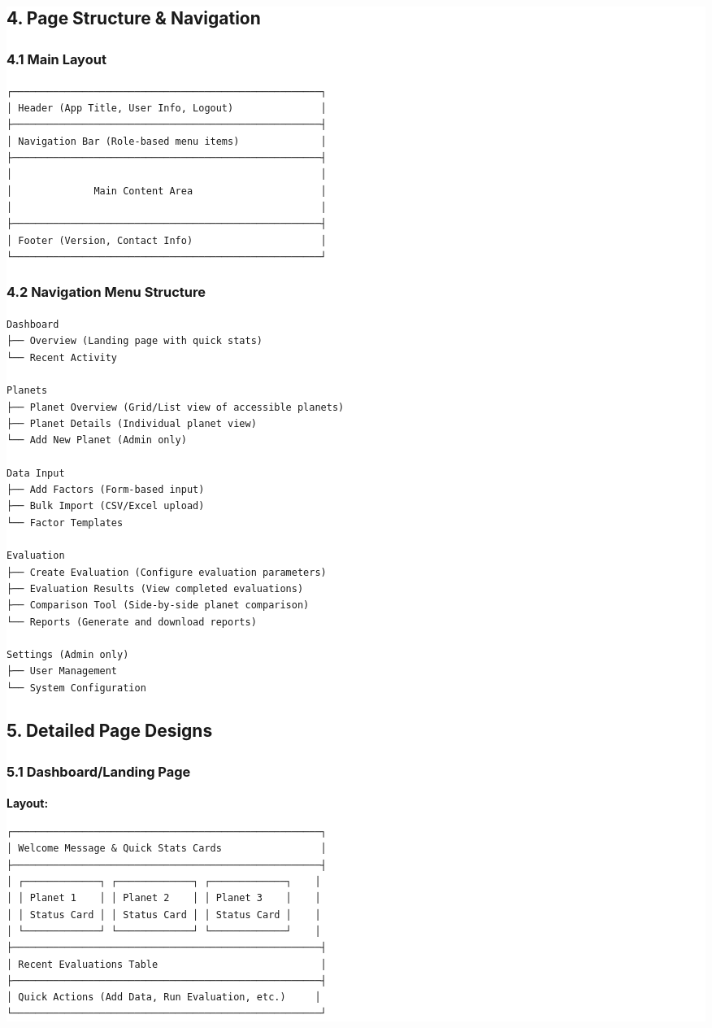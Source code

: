## 4. Page Structure & Navigation

### 4.1 Main Layout
```
┌─────────────────────────────────────────────────────┐
│ Header (App Title, User Info, Logout)               │
├─────────────────────────────────────────────────────┤
│ Navigation Bar (Role-based menu items)              │
├─────────────────────────────────────────────────────┤
│                                                     │
│              Main Content Area                      │
│                                                     │
├─────────────────────────────────────────────────────┤
│ Footer (Version, Contact Info)                      │
└─────────────────────────────────────────────────────┘
```

### 4.2 Navigation Menu Structure
```
Dashboard
├── Overview (Landing page with quick stats)
└── Recent Activity

Planets
├── Planet Overview (Grid/List view of accessible planets)
├── Planet Details (Individual planet view)
└── Add New Planet (Admin only)

Data Input
├── Add Factors (Form-based input)
├── Bulk Import (CSV/Excel upload)
└── Factor Templates

Evaluation
├── Create Evaluation (Configure evaluation parameters)
├── Evaluation Results (View completed evaluations)
├── Comparison Tool (Side-by-side planet comparison)
└── Reports (Generate and download reports)

Settings (Admin only)
├── User Management
└── System Configuration
```

## 5. Detailed Page Designs

### 5.1 Dashboard/Landing Page

**Layout:**
```
┌─────────────────────────────────────────────────────┐
│ Welcome Message & Quick Stats Cards                 │
├─────────────────────────────────────────────────────┤
│ ┌─────────────┐ ┌─────────────┐ ┌─────────────┐    │
│ │ Planet 1    │ │ Planet 2    │ │ Planet 3    │    │
│ │ Status Card │ │ Status Card │ │ Status Card │    │
│ └─────────────┘ └─────────────┘ └─────────────┘    │
├─────────────────────────────────────────────────────┤
│ Recent Evaluations Table                            │
├─────────────────────────────────────────────────────┤
│ Quick Actions (Add Data, Run Evaluation, etc.)     │
└─────────────────────────────────────────────────────┘
```